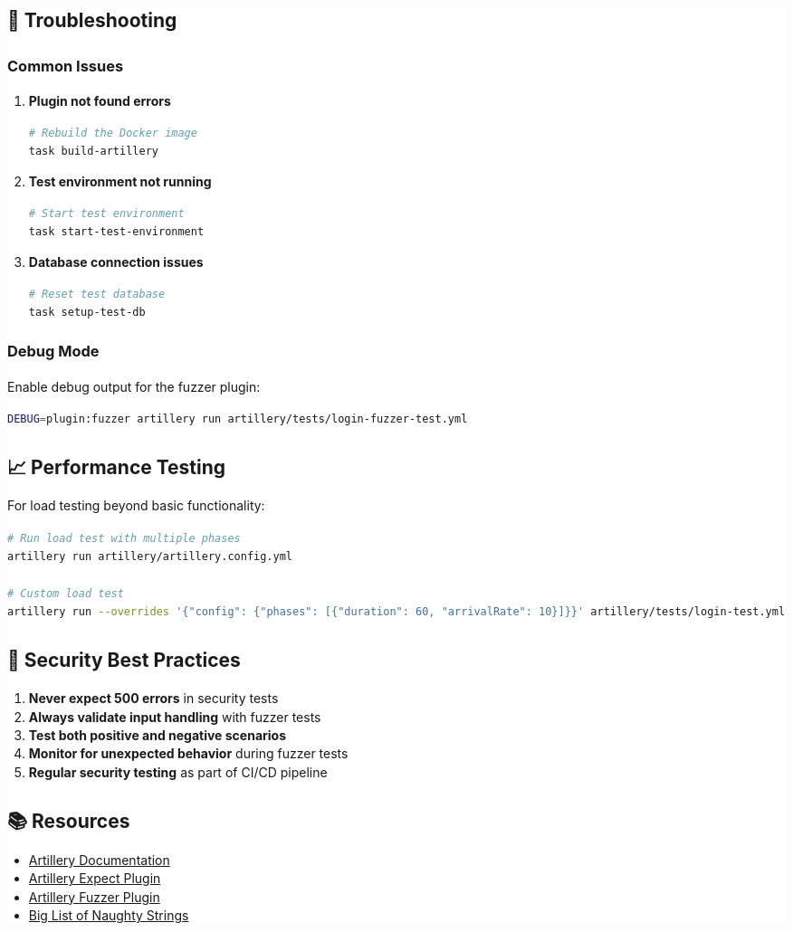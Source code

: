 ## 🐛 Troubleshooting

### Common Issues

1. **Plugin not found errors**
   ```bash
   # Rebuild the Docker image
   task build-artillery
   ```

2. **Test environment not running**
   ```bash
   # Start test environment
   task start-test-environment
   ```

3. **Database connection issues**
   ```bash
   # Reset test database
   task setup-test-db
   ```

### Debug Mode

Enable debug output for the fuzzer plugin:
```bash
DEBUG=plugin:fuzzer artillery run artillery/tests/login-fuzzer-test.yml
```

## 📈 Performance Testing

For load testing beyond basic functionality:

```bash
# Run load test with multiple phases
artillery run artillery/artillery.config.yml

# Custom load test
artillery run --overrides '{"config": {"phases": [{"duration": 60, "arrivalRate": 10}]}}' artillery/tests/login-test.yml
```

## 🔐 Security Best Practices

1. **Never expect 500 errors** in security tests
2. **Always validate input handling** with fuzzer tests
3. **Test both positive and negative scenarios**
4. **Monitor for unexpected behavior** during fuzzer tests
5. **Regular security testing** as part of CI/CD pipeline

## 📚 Resources

- [Artillery Documentation](https://www.artillery.io/docs/)
- [Artillery Expect Plugin](https://www.artillery.io/docs/reference/extensions/expect)
- [Artillery Fuzzer Plugin](https://www.artillery.io/docs/reference/extensions/fuzzer)
- [Big List of Naughty Strings](https://github.com/minimaxir/big-list-of-naughty-strings)
